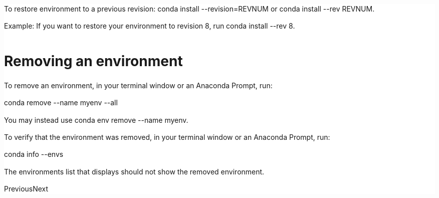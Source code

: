 To restore environment to a previous revision: conda install --revision=REVNUM or conda install --rev REVNUM.

Example: If you want to restore your environment to revision 8, run conda install --rev 8.

# Removing an environment

To remove an environment, in your terminal window or an Anaconda Prompt, run:

conda remove --name myenv --all

You may instead use conda env remove --name myenv.

To verify that the environment was removed, in your terminal window or an Anaconda Prompt, run:

conda info --envs

The environments list that displays should not show the removed environment.

 PreviousNext
